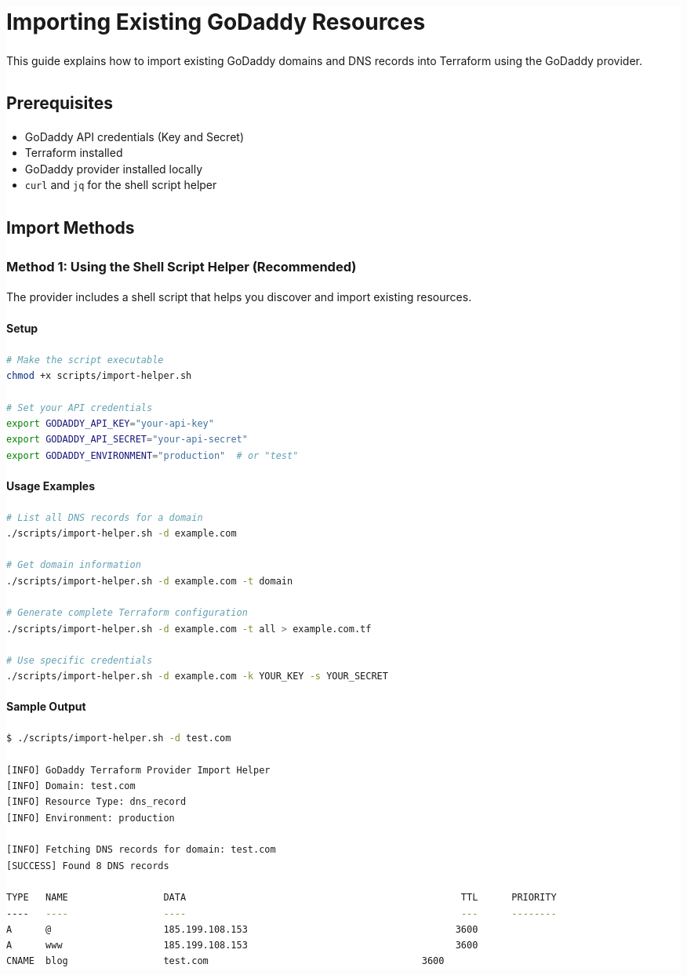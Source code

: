 # Importing Existing GoDaddy Resources

This guide explains how to import existing GoDaddy domains and DNS records into Terraform using the GoDaddy provider.

## Prerequisites

- GoDaddy API credentials (Key and Secret)
- Terraform installed
- GoDaddy provider installed locally
- `curl` and `jq` for the shell script helper

## Import Methods

### Method 1: Using the Shell Script Helper (Recommended)

The provider includes a shell script that helps you discover and import existing resources.

#### Setup

```bash
# Make the script executable
chmod +x scripts/import-helper.sh

# Set your API credentials
export GODADDY_API_KEY="your-api-key"
export GODADDY_API_SECRET="your-api-secret"
export GODADDY_ENVIRONMENT="production"  # or "test"
```

#### Usage Examples

```bash
# List all DNS records for a domain
./scripts/import-helper.sh -d example.com

# Get domain information
./scripts/import-helper.sh -d example.com -t domain

# Generate complete Terraform configuration
./scripts/import-helper.sh -d example.com -t all > example.com.tf

# Use specific credentials
./scripts/import-helper.sh -d example.com -k YOUR_KEY -s YOUR_SECRET
```

#### Sample Output

```bash
$ ./scripts/import-helper.sh -d test.com

[INFO] GoDaddy Terraform Provider Import Helper
[INFO] Domain: test.com
[INFO] Resource Type: dns_record
[INFO] Environment: production

[INFO] Fetching DNS records for domain: test.com
[SUCCESS] Found 8 DNS records

TYPE   NAME                 DATA                                                 TTL      PRIORITY
----   ----                 ----                                                 ---      --------
A      @                    185.199.108.153                                     3600     
A      www                  185.199.108.153                                     3600     
CNAME  blog                 test.com                                      3600     
```